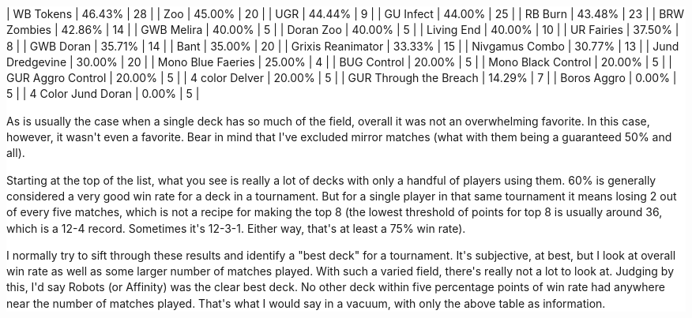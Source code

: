 | WB Tokens | 46.43% | 28 |
| Zoo | 45.00% | 20 |
| UGR | 44.44% | 9 |
| GU Infect | 44.00% | 25 |
| RB Burn | 43.48% | 23 |
| BRW Zombies | 42.86% | 14 |
| GWB Melira | 40.00% | 5 |
| Doran Zoo | 40.00% | 5 |
| Living End | 40.00% | 10 |
| UR Fairies | 37.50% | 8 |
| GWB Doran | 35.71% | 14 |
| Bant | 35.00% | 20 |
| Grixis Reanimator | 33.33% | 15 |
| Nivgamus Combo | 30.77% | 13 |
| Jund Dredgevine | 30.00% | 20 |
| Mono Blue Faeries | 25.00% | 4 |
| BUG Control | 20.00% | 5 |
| Mono Black Control | 20.00% | 5 |
| GUR Aggro Control | 20.00% | 5 |
| 4 color Delver | 20.00% | 5 |
| GUR Through the Breach | 14.29% | 7 |
| Boros Aggro | 0.00% | 5 |
| 4 Color Jund Doran | 0.00% | 5 |


As is usually the case when a single deck has so much of the field, overall it was not an overwhelming favorite. In this case, however, it wasn't even a favorite. Bear in mind that I've excluded mirror matches (what with them being a guaranteed 50% and all). 


Starting at the top of the list, what you see is really a lot of decks with only a handful of players using them. 60% is generally considered a very good win rate for a deck in a tournament. But for a single player in that same tournament it means losing 2 out of every five matches, which is not a recipe for making the top 8 (the lowest threshold of points for top 8 is usually around 36, which is a 12-4 record. Sometimes it's 12-3-1. Either way, that's at least a 75% win rate). 


I normally try to sift through these results and identify a "best deck" for a tournament. It's subjective, at best, but I look at overall win rate as well as some larger number of matches played. With such a varied field, there's really not a lot to look at. Judging by this, I'd say Robots (or Affinity) was the clear best deck. No other deck within five percentage points of win rate had anywhere near the number of matches played. That's what I would say in a vacuum, with only the above table as information.
